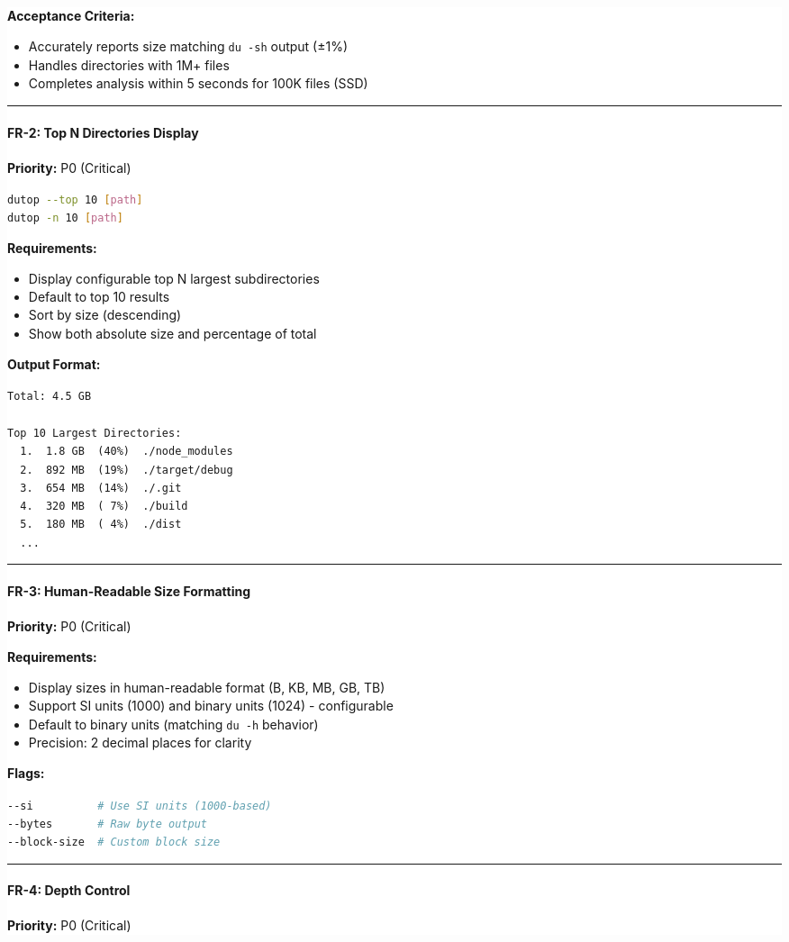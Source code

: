**Acceptance Criteria:**
- Accurately reports size matching `du -sh` output (±1%)
- Handles directories with 1M+ files
- Completes analysis within 5 seconds for 100K files (SSD)

---

#### FR-2: Top N Directories Display
**Priority:** P0 (Critical)

```bash
dutop --top 10 [path]
dutop -n 10 [path]
```

**Requirements:**
- Display configurable top N largest subdirectories
- Default to top 10 results
- Sort by size (descending)
- Show both absolute size and percentage of total

**Output Format:**
```
Total: 4.5 GB

Top 10 Largest Directories:
  1.  1.8 GB  (40%)  ./node_modules
  2.  892 MB  (19%)  ./target/debug
  3.  654 MB  (14%)  ./.git
  4.  320 MB  ( 7%)  ./build
  5.  180 MB  ( 4%)  ./dist
  ...
```

---

#### FR-3: Human-Readable Size Formatting
**Priority:** P0 (Critical)

**Requirements:**
- Display sizes in human-readable format (B, KB, MB, GB, TB)
- Support SI units (1000) and binary units (1024) - configurable
- Default to binary units (matching `du -h` behavior)
- Precision: 2 decimal places for clarity

**Flags:**
```bash
--si          # Use SI units (1000-based)
--bytes       # Raw byte output
--block-size  # Custom block size
```

---

#### FR-4: Depth Control
**Priority:** P0 (Critical)
